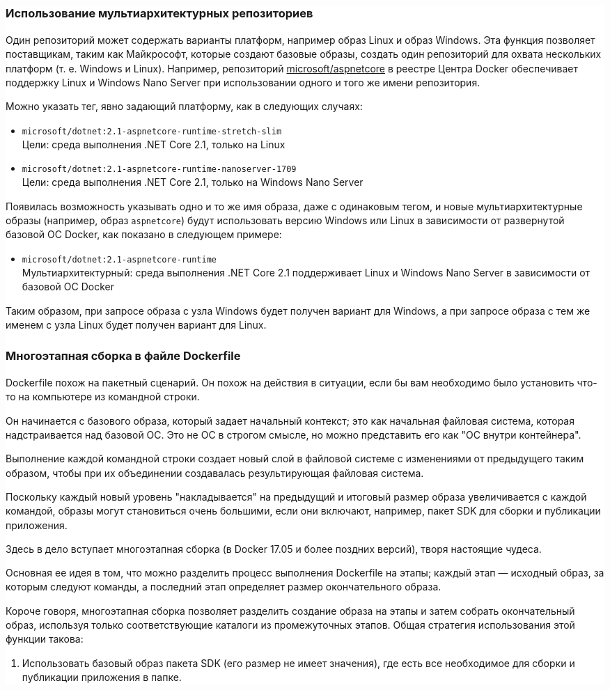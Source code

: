 ### <a name="using-multi-arch-image-repositories"></a>Использование мультиархитектурных репозиториев

Один репозиторий может содержать варианты платформ, например образ Linux и образ Windows. Эта функция позволяет поставщикам, таким как Майкрософт, которые создают базовые образы, создать один репозиторий для охвата нескольких платформ (т. е. Windows и Linux). Например, репозиторий [microsoft/aspnetcore](https://hub.docker.com/r/microsoft/aspnetcore/) в реестре Центра Docker обеспечивает поддержку Linux и Windows Nano Server при использовании одного и того же имени репозитория.

Можно указать тег, явно задающий платформу, как в следующих случаях:

- `microsoft/dotnet:2.1-aspnetcore-runtime-stretch-slim` \
  Цели: среда выполнения .NET Core 2.1, только на Linux

- `microsoft/dotnet:2.1-aspnetcore-runtime-nanoserver-1709` \
  Цели: среда выполнения .NET Core 2.1, только на Windows Nano Server

Появилась возможность указывать одно и то же имя образа, даже с одинаковым тегом, и новые мультиархитектурные образы (например, образ `aspnetcore`) будут использовать версию Windows или Linux в зависимости от развернутой базовой ОС Docker, как показано в следующем примере:

- `microsoft/dotnet:2.1-aspnetcore-runtime` \
  Мультиархитектурный: среда выполнения .NET Core 2.1 поддерживает Linux и Windows Nano Server в зависимости от базовой ОС Docker

Таким образом, при запросе образа с узла Windows будет получен вариант для Windows, а при запросе образа с тем же именем с узла Linux будет получен вариант для Linux.

### <a name="multi-stage-builds-in-dockerfile"></a>Многоэтапная сборка в файле Dockerfile

Dockerfile похож на пакетный сценарий. Он похож на действия в ситуации, если бы вам необходимо было установить что-то на компьютере из командной строки.

Он начинается с базового образа, который задает начальный контекст; это как начальная файловая система, которая надстраивается над базовой ОС. Это не ОС в строгом смысле, но можно представить его как "ОС внутри контейнера".

Выполнение каждой командной строки создает новый слой в файловой системе с изменениями от предыдущего таким образом, чтобы при их объединении создавалась результирующая файловая система.

Поскольку каждый новый уровень "накладывается" на предыдущий и итоговый размер образа увеличивается с каждой командой, образы могут становиться очень большими, если они включают, например, пакет SDK для сборки и публикации приложения.

Здесь в дело вступает многоэтапная сборка (в Docker 17.05 и более поздних версий), творя настоящие чудеса.

Основная ее идея в том, что можно разделить процесс выполнения Dockerfile на этапы; каждый этап — исходный образ, за которым следуют команды, а последний этап определяет размер окончательного образа.

Короче говоря, многоэтапная сборка позволяет разделить создание образа на этапы и затем собрать окончательный образ, используя только соответствующие каталоги из промежуточных этапов. Общая стратегия использования этой функции такова:

1. Использовать базовый образ пакета SDK (его размер не имеет значения), где есть все необходимое для сборки и публикации приложения в папке.
